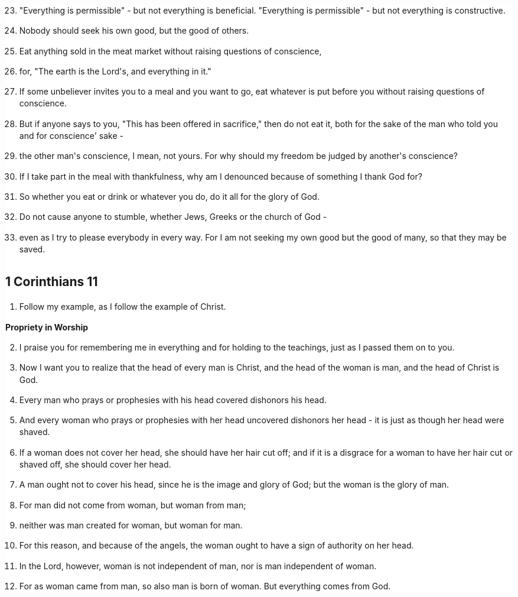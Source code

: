 23. "Everything is permissible" - but not everything is beneficial. "Everything is permissible" - but not everything is constructive.

24. Nobody should seek his own good, but the good of others.

25. Eat anything sold in the meat market without raising questions of conscience,

26. for, "The earth is the Lord's, and everything in it." 

27. If some unbeliever invites you to a meal and you want to go, eat whatever is put before you without raising questions of conscience.

28. But if anyone says to you, "This has been offered in sacrifice," then do not eat it, both for the sake of the man who told you and for conscience' sake -

29. the other man's conscience, I mean, not yours. For why should my freedom be judged by another's conscience?

30. If I take part in the meal with thankfulness, why am I denounced because of something I thank God for?

31. So whether you eat or drink or whatever you do, do it all for the glory of God.

32. Do not cause anyone to stumble, whether Jews, Greeks or the church of God -

33. even as I try to please everybody in every way. For I am not seeking my own good but the good of many, so that they may be saved.

## 1 Corinthians 11

1. Follow my example, as I follow the example of Christ.

__Propriety in Worship__

2. I praise you for remembering me in everything and for holding to the teachings, just as I passed them on to you.

3. Now I want you to realize that the head of every man is Christ, and the head of the woman is man, and the head of Christ is God.

4. Every man who prays or prophesies with his head covered dishonors his head.

5. And every woman who prays or prophesies with her head uncovered dishonors her head - it is just as though her head were shaved.

6. If a woman does not cover her head, she should have her hair cut off; and if it is a disgrace for a woman to have her hair cut or shaved off, she should cover her head.

7. A man ought not to cover his head, since he is the image and glory of God; but the woman is the glory of man.

8. For man did not come from woman, but woman from man;

9. neither was man created for woman, but woman for man.

10. For this reason, and because of the angels, the woman ought to have a sign of authority on her head.

11. In the Lord, however, woman is not independent of man, nor is man independent of woman.

12. For as woman came from man, so also man is born of woman. But everything comes from God.
